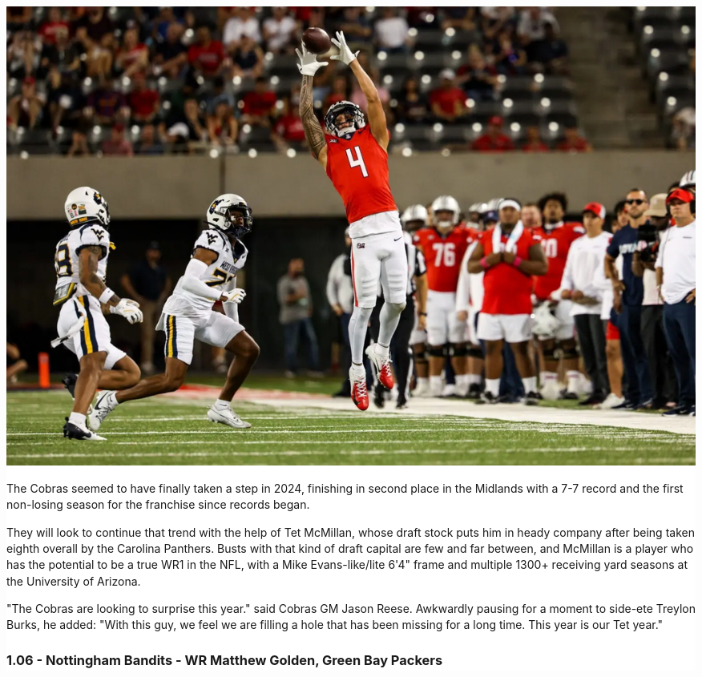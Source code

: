 ![image](/images/rookie-draft-2025/mcmillan.webp)

The Cobras seemed to have finally taken a step in 2024, finishing in second place in the Midlands with a 7-7 record and the first non-losing season for the franchise since records began.

They will look to continue that trend with the help of Tet McMillan, whose draft stock puts him in heady company after being taken eighth overall by the Carolina Panthers. Busts with that kind of draft capital are few and far between, and McMillan is a player who has the potential to be a true WR1 in the NFL, with a Mike Evans-like/lite 6'4" frame and multiple 1300+ receiving yard seasons at the University of Arizona.

"The Cobras are looking to surprise this year." said Cobras GM Jason Reese. Awkwardly pausing for a moment to side-ete Treylon Burks, he added: "With this guy, we feel we are filling a hole that has been missing for a long time. This year is our Tet year."

### 1.06 - Nottingham Bandits - WR Matthew Golden, Green Bay Packers
